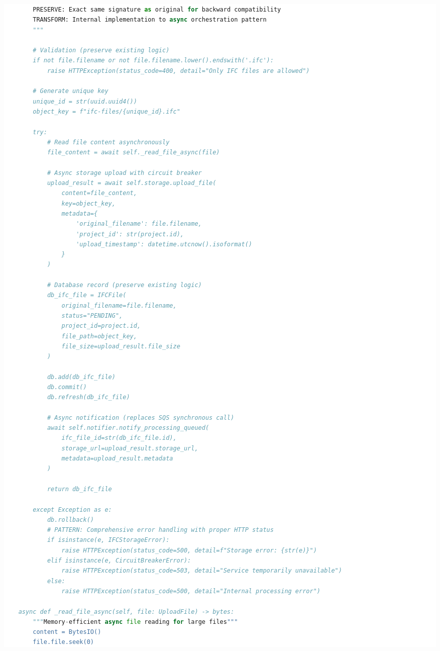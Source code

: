 ```python  
        PRESERVE: Exact same signature as original for backward compatibility
        TRANSFORM: Internal implementation to async orchestration pattern
        """
        
        # Validation (preserve existing logic)
        if not file.filename or not file.filename.lower().endswith('.ifc'):
            raise HTTPException(status_code=400, detail="Only IFC files are allowed")
        
        # Generate unique key
        unique_id = str(uuid.uuid4())
        object_key = f"ifc-files/{unique_id}.ifc"
        
        try:
            # Read file content asynchronously
            file_content = await self._read_file_async(file)
            
            # Async storage upload with circuit breaker
            upload_result = await self.storage.upload_file(
                content=file_content,
                key=object_key,
                metadata={
                    'original_filename': file.filename,
                    'project_id': str(project.id),
                    'upload_timestamp': datetime.utcnow().isoformat()
                }
            )
            
            # Database record (preserve existing logic)
            db_ifc_file = IFCFile(
                original_filename=file.filename,
                status="PENDING", 
                project_id=project.id,
                file_path=object_key,
                file_size=upload_result.file_size
            )
            
            db.add(db_ifc_file)
            db.commit()
            db.refresh(db_ifc_file)
            
            # Async notification (replaces SQS synchronous call)
            await self.notifier.notify_processing_queued(
                ifc_file_id=str(db_ifc_file.id),
                storage_url=upload_result.storage_url,
                metadata=upload_result.metadata
            )
            
            return db_ifc_file
            
        except Exception as e:
            db.rollback()
            # PATTERN: Comprehensive error handling with proper HTTP status
            if isinstance(e, IFCStorageError):
                raise HTTPException(status_code=500, detail=f"Storage error: {str(e)}")
            elif isinstance(e, CircuitBreakerError):
                raise HTTPException(status_code=503, detail="Service temporarily unavailable")
            else:
                raise HTTPException(status_code=500, detail="Internal processing error")

    async def _read_file_async(self, file: UploadFile) -> bytes:
        """Memory-efficient async file reading for large files"""
        content = BytesIO()
        file.file.seek(0)
```